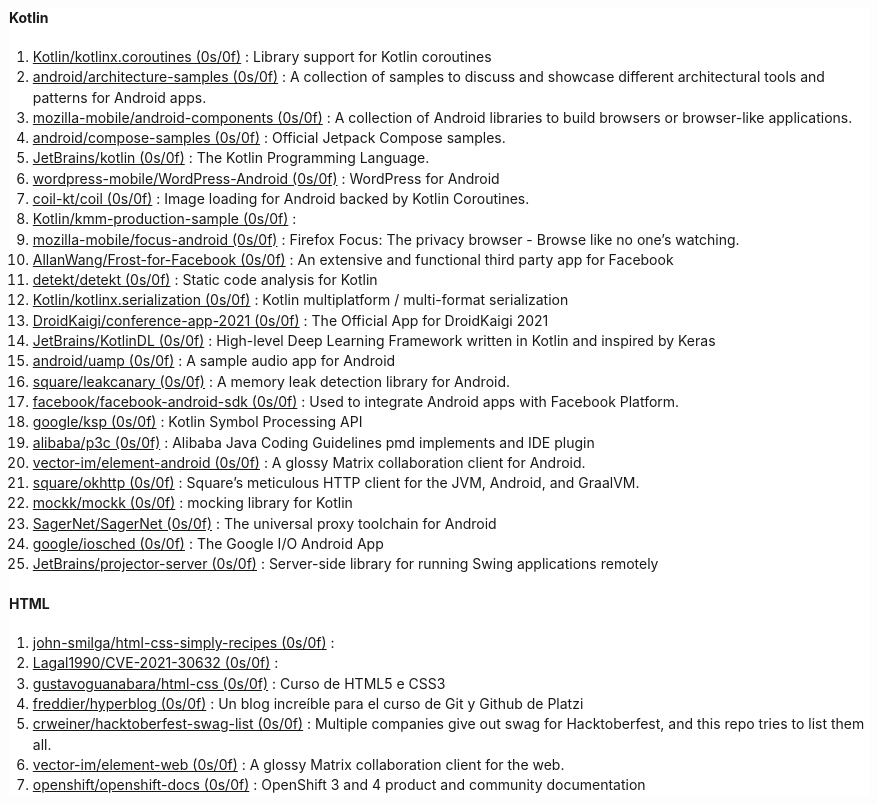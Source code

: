 #### Kotlin
1. [Kotlin/kotlinx.coroutines (0s/0f)](https://github.com/Kotlin/kotlinx.coroutines) : Library support for Kotlin coroutines
2. [android/architecture-samples (0s/0f)](https://github.com/android/architecture-samples) : A collection of samples to discuss and showcase different architectural tools and patterns for Android apps.
3. [mozilla-mobile/android-components (0s/0f)](https://github.com/mozilla-mobile/android-components) : A collection of Android libraries to build browsers or browser-like applications.
4. [android/compose-samples (0s/0f)](https://github.com/android/compose-samples) : Official Jetpack Compose samples.
5. [JetBrains/kotlin (0s/0f)](https://github.com/JetBrains/kotlin) : The Kotlin Programming Language.
6. [wordpress-mobile/WordPress-Android (0s/0f)](https://github.com/wordpress-mobile/WordPress-Android) : WordPress for Android
7. [coil-kt/coil (0s/0f)](https://github.com/coil-kt/coil) : Image loading for Android backed by Kotlin Coroutines.
8. [Kotlin/kmm-production-sample (0s/0f)](https://github.com/Kotlin/kmm-production-sample) : 
9. [mozilla-mobile/focus-android (0s/0f)](https://github.com/mozilla-mobile/focus-android) : Firefox Focus: The privacy browser - Browse like no one’s watching.
10. [AllanWang/Frost-for-Facebook (0s/0f)](https://github.com/AllanWang/Frost-for-Facebook) : An extensive and functional third party app for Facebook
11. [detekt/detekt (0s/0f)](https://github.com/detekt/detekt) : Static code analysis for Kotlin
12. [Kotlin/kotlinx.serialization (0s/0f)](https://github.com/Kotlin/kotlinx.serialization) : Kotlin multiplatform / multi-format serialization
13. [DroidKaigi/conference-app-2021 (0s/0f)](https://github.com/DroidKaigi/conference-app-2021) : The Official App for DroidKaigi 2021
14. [JetBrains/KotlinDL (0s/0f)](https://github.com/JetBrains/KotlinDL) : High-level Deep Learning Framework written in Kotlin and inspired by Keras
15. [android/uamp (0s/0f)](https://github.com/android/uamp) : A sample audio app for Android
16. [square/leakcanary (0s/0f)](https://github.com/square/leakcanary) : A memory leak detection library for Android.
17. [facebook/facebook-android-sdk (0s/0f)](https://github.com/facebook/facebook-android-sdk) : Used to integrate Android apps with Facebook Platform.
18. [google/ksp (0s/0f)](https://github.com/google/ksp) : Kotlin Symbol Processing API
19. [alibaba/p3c (0s/0f)](https://github.com/alibaba/p3c) : Alibaba Java Coding Guidelines pmd implements and IDE plugin
20. [vector-im/element-android (0s/0f)](https://github.com/vector-im/element-android) : A glossy Matrix collaboration client for Android.
21. [square/okhttp (0s/0f)](https://github.com/square/okhttp) : Square’s meticulous HTTP client for the JVM, Android, and GraalVM.
22. [mockk/mockk (0s/0f)](https://github.com/mockk/mockk) : mocking library for Kotlin
23. [SagerNet/SagerNet (0s/0f)](https://github.com/SagerNet/SagerNet) : The universal proxy toolchain for Android
24. [google/iosched (0s/0f)](https://github.com/google/iosched) : The Google I/O Android App
25. [JetBrains/projector-server (0s/0f)](https://github.com/JetBrains/projector-server) : Server-side library for running Swing applications remotely

#### HTML
1. [john-smilga/html-css-simply-recipes (0s/0f)](https://github.com/john-smilga/html-css-simply-recipes) : 
2. [Lagal1990/CVE-2021-30632 (0s/0f)](https://github.com/Lagal1990/CVE-2021-30632) : 
3. [gustavoguanabara/html-css (0s/0f)](https://github.com/gustavoguanabara/html-css) : Curso de HTML5 e CSS3
4. [freddier/hyperblog (0s/0f)](https://github.com/freddier/hyperblog) : Un blog increíble para el curso de Git y Github de Platzi
5. [crweiner/hacktoberfest-swag-list (0s/0f)](https://github.com/crweiner/hacktoberfest-swag-list) : Multiple companies give out swag for Hacktoberfest, and this repo tries to list them all.
6. [vector-im/element-web (0s/0f)](https://github.com/vector-im/element-web) : A glossy Matrix collaboration client for the web.
7. [openshift/openshift-docs (0s/0f)](https://github.com/openshift/openshift-docs) : OpenShift 3 and 4 product and community documentation